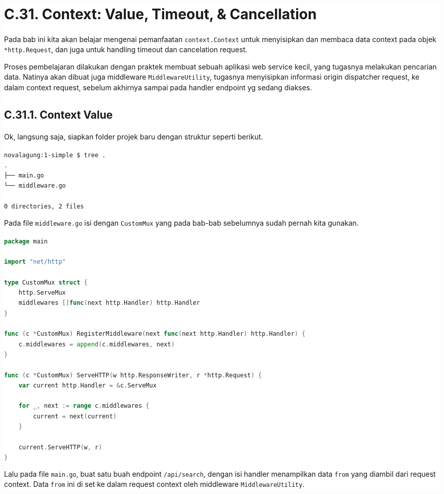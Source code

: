# C.31. Context: Value, Timeout, & Cancellation

Pada bab ini kita akan belajar mengenai pemanfaatan `context.Context` untuk menyisipkan dan membaca data context pada objek `*http.Request`, dan juga untuk handling timeout dan cancelation request.

Proses pembelajaran dilakukan dengan praktek membuat sebuah aplikasi web service kecil, yang tugasnya melakukan pencarian data. Natinya akan dibuat juga middleware `MiddlewareUtility`, tugasnya menyisipkan informasi origin dispatcher request, ke dalam context request, sebelum akhirnya sampai pada handler endpoint yg sedang diakses.

## C.31.1. Context Value

Ok, langsung saja, siapkan folder projek baru dengan struktur seperti berikut.

```bash
novalagung:1-simple $ tree .
.
├── main.go
└── middleware.go

0 directories, 2 files
```

Pada file `middleware.go` isi dengan `CustomMux` yang pada bab-bab sebelumnya sudah pernah kita gunakan.

```go
package main

import "net/http"

type CustomMux struct {
	http.ServeMux
	middlewares []func(next http.Handler) http.Handler
}

func (c *CustomMux) RegisterMiddleware(next func(next http.Handler) http.Handler) {
	c.middlewares = append(c.middlewares, next)
}

func (c *CustomMux) ServeHTTP(w http.ResponseWriter, r *http.Request) {
	var current http.Handler = &c.ServeMux

	for _, next := range c.middlewares {
		current = next(current)
	}

	current.ServeHTTP(w, r)
}
```

Lalu pada file `main.go`, buat satu buah endpoint `/api/search`, dengan isi handler menampilkan data `from` yang diambil dari request context. Data `from` ini di set ke dalam request context oleh middleware `MiddlewareUtility`.
